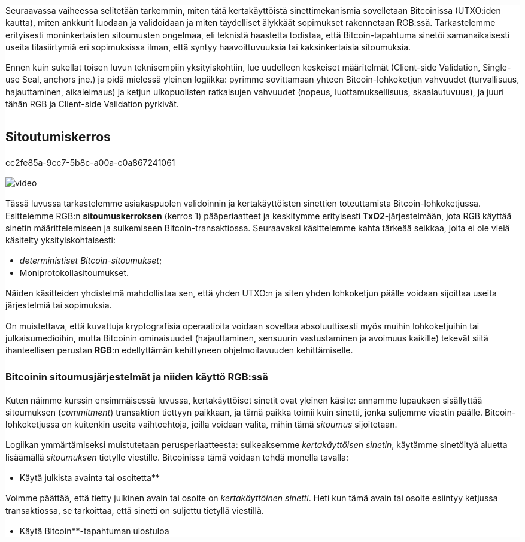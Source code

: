 Seuraavassa vaiheessa selitetään tarkemmin, miten tätä kertakäyttöistä sinettimekanismia sovelletaan Bitcoinissa (UTXO:iden kautta), miten ankkurit luodaan ja validoidaan ja miten täydelliset älykkäät sopimukset rakennetaan RGB:ssä. Tarkastelemme erityisesti moninkertaisten sitoumusten ongelmaa, eli teknistä haastetta todistaa, että Bitcoin-tapahtuma sinetöi samanaikaisesti useita tilasiirtymiä eri sopimuksissa ilman, että syntyy haavoittuvuuksia tai kaksinkertaisia sitoumuksia.

Ennen kuin sukellat toisen luvun teknisempiin yksityiskohtiin, lue uudelleen keskeiset määritelmät (Client-side Validation, Single-use Seal, anchors jne.) ja pidä mielessä yleinen logiikka: pyrimme sovittamaan yhteen Bitcoin-lohkoketjun vahvuudet (turvallisuus, hajauttaminen, aikaleimaus) ja ketjun ulkopuolisten ratkaisujen vahvuudet (nopeus, luottamuksellisuus, skaalautuvuus), ja juuri tähän RGB ja Client-side Validation pyrkivät.

## Sitoutumiskerros

<chapterId>cc2fe85a-9cc7-5b8c-a00a-c0a867241061</chapterId>

![video](https://youtu.be/FS6PDprWl5Q)

Tässä luvussa tarkastelemme asiakaspuolen validoinnin ja kertakäyttöisten sinettien toteuttamista Bitcoin-lohkoketjussa. Esittelemme RGB:n **sitoumuskerroksen** (kerros 1) pääperiaatteet ja keskitymme erityisesti **TxO2**-järjestelmään, jota RGB käyttää sinetin määrittelemiseen ja sulkemiseen Bitcoin-transaktiossa. Seuraavaksi käsittelemme kahta tärkeää seikkaa, joita ei ole vielä käsitelty yksityiskohtaisesti:


- _deterministiset Bitcoin-sitoumukset_;
- Moniprotokollasitoumukset.

Näiden käsitteiden yhdistelmä mahdollistaa sen, että yhden UTXO:n ja siten yhden lohkoketjun päälle voidaan sijoittaa useita järjestelmiä tai sopimuksia.

On muistettava, että kuvattuja kryptografisia operaatioita voidaan soveltaa absoluuttisesti myös muihin lohkoketjuihin tai julkaisumedioihin, mutta Bitcoinin ominaisuudet (hajauttaminen, sensuurin vastustaminen ja avoimuus kaikille) tekevät siitä ihanteellisen perustan **RGB**:n edellyttämän kehittyneen ohjelmoitavuuden kehittämiselle.

### Bitcoinin sitoumusjärjestelmät ja niiden käyttö RGB:ssä

Kuten näimme kurssin ensimmäisessä luvussa, kertakäyttöiset sinetit ovat yleinen käsite: annamme lupauksen sisällyttää sitoumuksen (_commitment_) transaktion tiettyyn paikkaan, ja tämä paikka toimii kuin sinetti, jonka suljemme viestin päälle. Bitcoin-lohkoketjussa on kuitenkin useita vaihtoehtoja, joilla voidaan valita, mihin tämä _sitoumus_ sijoitetaan.

Logiikan ymmärtämiseksi muistutetaan perusperiaatteesta: sulkeaksemme _kertakäyttöisen sinetin_, käytämme sinetöityä aluetta lisäämällä _sitoumuksen_ tietylle viestille. Bitcoinissa tämä voidaan tehdä monella tavalla:


- Käytä julkista avainta tai osoitetta**

Voimme päättää, että tietty julkinen avain tai osoite on _kertakäyttöinen sinetti_. Heti kun tämä avain tai osoite esiintyy ketjussa transaktiossa, se tarkoittaa, että sinetti on suljettu tietyllä viestillä.


- Käytä Bitcoin**-tapahtuman ulostuloa
